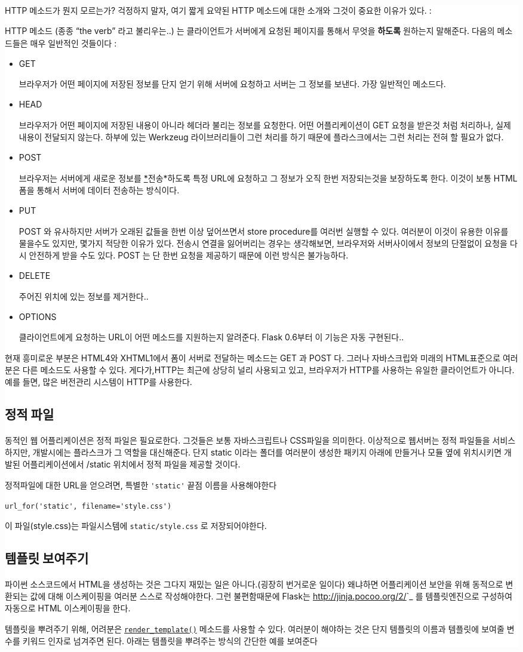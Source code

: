 HTTP 메소드가 뭔지 모르는가? 걱정하지 말자, 여기 짧게 요약된 HTTP 메소드에 대한 소개와 그것이 중요한 이유가 있다. :

HTTP 메소드 (종종 “the verb” 라고 불리우는..) 는 클라이언트가 서버에게 요청된 페이지를 통해서 무엇을 **하도록** 원하는지 말해준다. 다음의 메소드들은 매우 일반적인 것들이다 :

- GET

  브라우저가 어떤 페이지에 저장된 정보를 단지 얻기 위해 서버에 요청하고 서버는 그 정보를 보낸다. 가장 일반적인 메소드다.

- HEAD

  브라우저가 어떤 페이지에 저장된 내용이 아니라 헤더라 불리는 정보를 요청한다. 어떤 어플리케이션이 GET 요청을 받은것 처럼 처리하나, 실제 내용이 전달되지 않는다. 하부에 있는 Werkzeug 라이브러리들이 그런 처리를 하기 때문에 플라스크에서는 그런 처리는 전혀 할 필요가 없다.

- POST

  브라우저는 서버에게 새로운 정보를 [*](https://flask-docs-kr.readthedocs.io/ko/latest/quickstart.html#id8)전송*하도록 특정 URL에 요청하고 그 정보가 오직 한번 저장되는것을 보장하도록 한다. 이것이 보통 HTML폼을 통해서 서버에 데이터 전송하는 방식이다.

- PUT

  POST 와 유사하지만 서버가 오래된 값들을 한번 이상 덮어쓰면서 store procedure를 여러번 실행할 수 있다. 여러분이 이것이 유용한 이유를 물을수도 있지만, 몇가지 적당한 이유가 있다. 전송시 연결을 잃어버리는 경우는 생각해보면, 브라우저와 서버사이에서 정보의 단절없이 요청을 다시 안전하게 받을 수도 있다. POST 는 단 한번 요청을 제공하기 때문에 이런 방식은 불가능하다.

- DELETE

  주어진 위치에 있는 정보를 제거한다..

- OPTIONS

  클라이언트에게 요청하는 URL이 어떤 메소드를 지원하는지 알려준다. Flask 0.6부터 이 기능은 자동 구현된다..

현재 흥미로운 부분은 HTML4와 XHTML1에서 폼이 서버로 전달하는 메소드는 GET 과 POST 다. 그러나 자바스크립와 미래의 HTML표준으로 여러분은 다른 메소드도 사용할 수 있다. 게다가,HTTP는 최근에 상당히 널리 사용되고 있고, 브라우저가 HTTP를 사용하는 유일한 클라이언트가 아니다. 예를 들면, 많은 버전관리 시스템이 HTTP를 사용한다.

## 정적 파일

동적인 웹 어플리케이션은 정적 파일은 필요로한다. 그것들은 보통 자바스크립트나 CSS파일을 의미한다. 이상적으로 웹서버는 정적 파일들을 서비스하지만, 개발시에는 플라스크가 그 역할을 대신해준다. 단지 static 이라는 폴더를 여러분이 생성한 패키지 아래에 만들거나 모듈 옆에 위치시키면 개발된 어플리케이션에서 /static 위치에서 정적 파일을 제공할 것이다.

정적파일에 대한 URL을 얻으려면, 특별한 `'static'` 끝점 이름을 사용해야한다

```
url_for('static', filename='style.css')
```

이 파일(style.css)는 파일시스템에 `static/style.css` 로 저장되어야한다.

## 템플릿 보여주기

파이썬 소스코드에서 HTML을 생성하는 것은 그다지 재밌는 일은 아니다.(굉장히 번거로운 일이다) 왜냐하면 어플리케이션 보안을 위해 동적으로 변환되는 값에 대해 이스케이핑을 여러분 스스로 작성해야한다. 그런 불편함때문에 Flask는 <http://jinja.pocoo.org/2/>`_ 를 템플릿엔진으로 구성하여 자동으로 HTML 이스케이핑을 한다.

템플릿을 뿌려주기 위해, 어려분은 [`render_template()`](https://flask-docs-kr.readthedocs.io/ko/latest/ko/api.html#flask.render_template) 메소드를 사용할 수 있다. 여러분이 해야하는 것은 단지 템플릿의 이름과 템플릿에 보여줄 변수를 키워드 인자로 넘겨주면 된다. 아래는 템플릿을 뿌려주는 방식의 간단한 예를 보여준다
